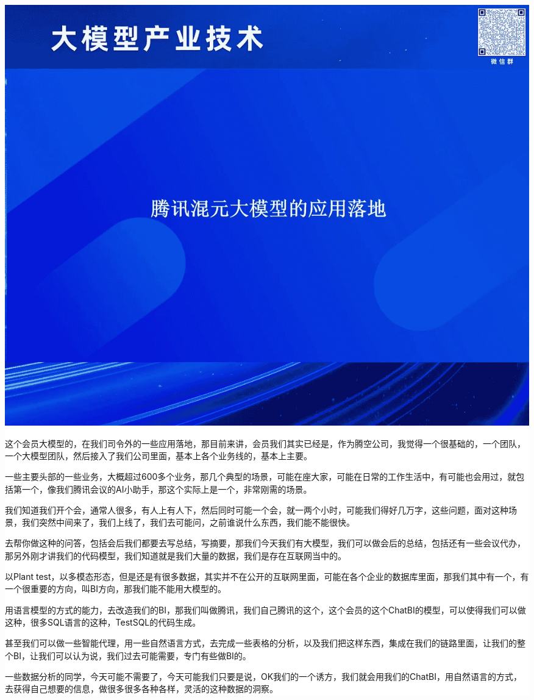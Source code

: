 ![](img/b7bce53001e2a7fc269b16b9ec2ea595_9.png)

这个会员大模型的，在我们司令外的一些应用落地，那目前来讲，会员我们其实已经是，作为腾空公司，我觉得一个很基础的，一个团队，一个大模型团队，然后接入了我们公司里面，基本上各个业务线的，基本上主要。

一些主要头部的一些业务，大概超过600多个业务，那几个典型的场景，可能在座大家，可能在日常的工作生活中，有可能也会用过，就包括第一个，像我们腾讯会议的AI小助手，那这个实际上是一个，非常刚需的场景。

我们知道我们开个会，通常人很多，有人上有人下，然后同时可能一个会，就一两个小时，可能我们得好几万字，这些问题，面对这种场景，我们突然中间来了，我们上线了，我们去可能问，之前谁说什么东西，我们能不能很快。

去帮你做这种的问答，包括会后我们都要去写总结，写摘要，那我们今天我们有大模型，我们可以做会后的总结，包括还有一些会议代办，那另外刚才讲我们的代码模型，我们知道就是我们大量的数据，我们是存在互联网当中的。

以Plant test，以多模态形态，但是还是有很多数据，其实并不在公开的互联网里面，可能在各个企业的数据库里面，那我们其中有一个，有一个很重要的方向，叫BI方向，那我们能不能用大模型的。

用语言模型的方式的能力，去改造我们的BI，那我们叫做腾讯，我们自己腾讯的这个，这个会员的这个ChatBI的模型，可以使得我们可以做这种，很多SQL语言的这种，TestSQL的代码生成。

甚至我们可以做一些智能代理，用一些自然语言方式，去完成一些表格的分析，以及我们把这样东西，集成在我们的链路里面，让我们的整个BI，让我们可以认为说，我们过去可能需要，专门有些做BI的。

一些数据分析的同学，今天可能不需要了，今天可能我们只要是说，OK我们的一个诱方，我们就会用我们的ChatBI，用自然语言的方式，去获得自己想要的信息，做很多很多各种各样，灵活的这种数据的洞察。
